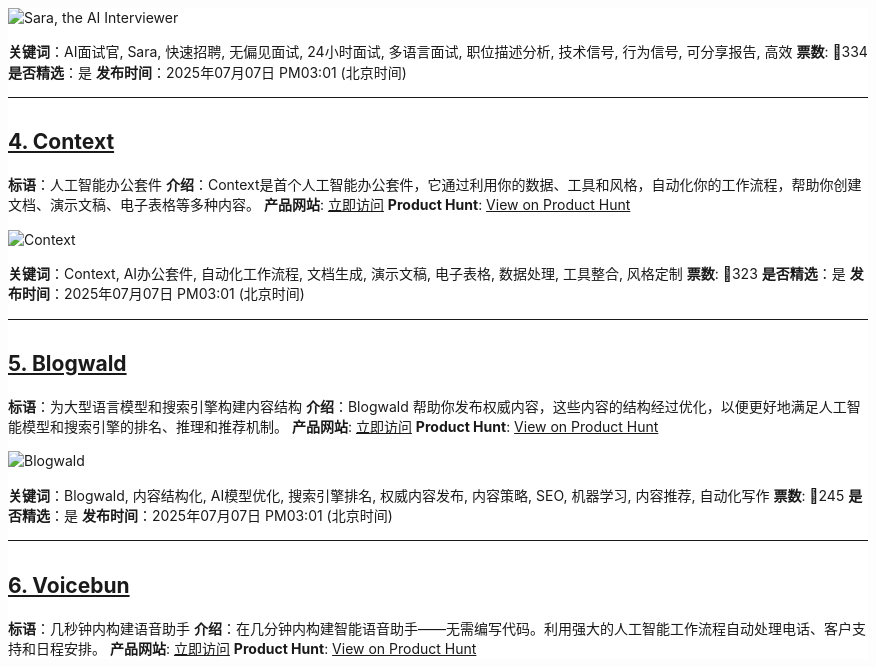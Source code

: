 ![Sara, the AI Interviewer]()

**关键词**：AI面试官, Sara, 快速招聘, 无偏见面试, 24小时面试, 多语言面试, 职位描述分析, 技术信号, 行为信号, 可分享报告, 高效
**票数**: 🔺334
**是否精选**：是
**发布时间**：2025年07月07日 PM03:01 (北京时间)

---

## [4. Context](https://www.producthunt.com/products/context-8?utm_campaign=producthunt-api&utm_medium=api-v2&utm_source=Application%3A+dailyhot+%28ID%3A+133367%29)
**标语**：人工智能办公套件
**介绍**：Context是首个人工智能办公套件，它通过利用你的数据、工具和风格，自动化你的工作流程，帮助你创建文档、演示文稿、电子表格等多种内容。
**产品网站**: [立即访问](https://www.producthunt.com/r/BLBOPBTASNLIZ2?utm_campaign=producthunt-api&utm_medium=api-v2&utm_source=Application%3A+dailyhot+%28ID%3A+133367%29)
**Product Hunt**: [View on Product Hunt](https://www.producthunt.com/products/context-8?utm_campaign=producthunt-api&utm_medium=api-v2&utm_source=Application%3A+dailyhot+%28ID%3A+133367%29)

![Context]()

**关键词**：Context, AI办公套件, 自动化工作流程, 文档生成, 演示文稿, 电子表格, 数据处理, 工具整合, 风格定制
**票数**: 🔺323
**是否精选**：是
**发布时间**：2025年07月07日 PM03:01 (北京时间)

---

## [5. Blogwald](https://www.producthunt.com/products/blogwald?utm_campaign=producthunt-api&utm_medium=api-v2&utm_source=Application%3A+dailyhot+%28ID%3A+133367%29)
**标语**：为大型语言模型和搜索引擎构建内容结构
**介绍**：Blogwald 帮助你发布权威内容，这些内容的结构经过优化，以便更好地满足人工智能模型和搜索引擎的排名、推理和推荐机制。
**产品网站**: [立即访问](https://www.producthunt.com/r/Q7JXX6CPIOHZZA?utm_campaign=producthunt-api&utm_medium=api-v2&utm_source=Application%3A+dailyhot+%28ID%3A+133367%29)
**Product Hunt**: [View on Product Hunt](https://www.producthunt.com/products/blogwald?utm_campaign=producthunt-api&utm_medium=api-v2&utm_source=Application%3A+dailyhot+%28ID%3A+133367%29)

![Blogwald]()

**关键词**：Blogwald, 内容结构化, AI模型优化, 搜索引擎排名, 权威内容发布, 内容策略, SEO, 机器学习, 内容推荐, 自动化写作
**票数**: 🔺245
**是否精选**：是
**发布时间**：2025年07月07日 PM03:01 (北京时间)

---

## [6. Voicebun](https://www.producthunt.com/products/voicebun?utm_campaign=producthunt-api&utm_medium=api-v2&utm_source=Application%3A+dailyhot+%28ID%3A+133367%29)
**标语**：几秒钟内构建语音助手
**介绍**：在几分钟内构建智能语音助手——无需编写代码。利用强大的人工智能工作流程自动处理电话、客户支持和日程安排。
**产品网站**: [立即访问](https://www.producthunt.com/r/I4XMFZQKR7YFNG?utm_campaign=producthunt-api&utm_medium=api-v2&utm_source=Application%3A+dailyhot+%28ID%3A+133367%29)
**Product Hunt**: [View on Product Hunt](https://www.producthunt.com/products/voicebun?utm_campaign=producthunt-api&utm_medium=api-v2&utm_source=Application%3A+dailyhot+%28ID%3A+133367%29)
